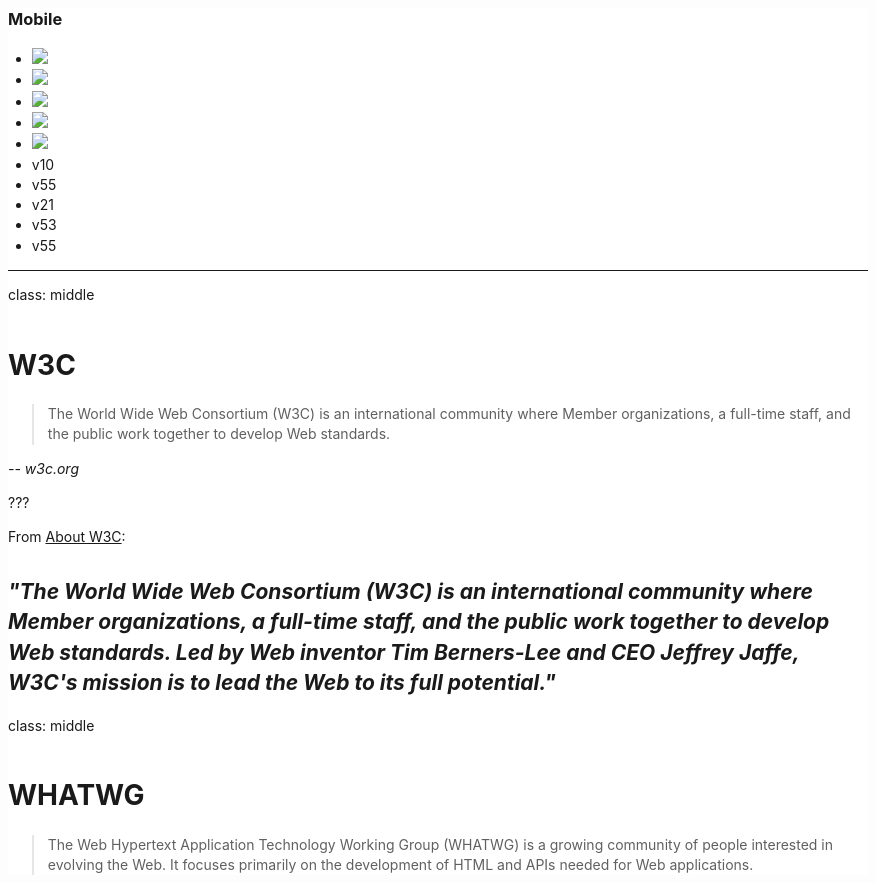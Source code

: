 ### Mobile

<ul class="flex-container">
  <li class="flex-item">
    <img src="https://cdnjs.cloudflare.com/ajax/libs/browser-logos/39.2.5/archive/safari-ios_1-6/safari-ios_1-6_64x64.png">
  </li>
  <li class="flex-item">
    <img src="https://cdnjs.cloudflare.com/ajax/libs/browser-logos/39.2.5/archive/chrome-android_18-36/chrome-android_18-36_64x64.png">
  </li>
  <li class="flex-item">
    <img src="https://cdnjs.cloudflare.com/ajax/libs/browser-logos/39.2.5/archive/opera-mini_2/opera-mini_2_64x64.png">
  </li>
  <li class="flex-item">
    <img src="https://cdnjs.cloudflare.com/ajax/libs/browser-logos/39.2.5/android/android_64x64.png">
  </li>
  <li class="flex-item">
    <img src="https://cdnjs.cloudflare.com/ajax/libs/browser-logos/39.2.5/archive/firefox_3.5-22/firefox_3.5-22_64x64.png">
  </li>
  <li class="flex-item">v10</li>
  <li class="flex-item">v55</li>
  <li class="flex-item">v21</li>
  <li class="flex-item">v53</li>
  <li class="flex-item">v55</li>
</ul>

---
class: middle

# W3C

> The World Wide Web Consortium (W3C) is an international community where Member organizations, a full-time staff, and the public work together to develop Web standards.

<cite>-- w3c.org</cite>

???

From [About W3C](http://www.w3.org/Consortium/):

*"The World Wide Web Consortium (W3C) is an international community where Member organizations, a full-time staff, and the public work together to develop Web standards. Led by Web inventor Tim Berners-Lee and CEO Jeffrey Jaffe, W3C's mission is to lead the Web to its full potential."*
---
class: middle
# WHATWG

> The Web Hypertext Application Technology Working Group (WHATWG) is a growing community of people interested in evolving the Web. It focuses primarily on the development of HTML and APIs needed for Web applications.
